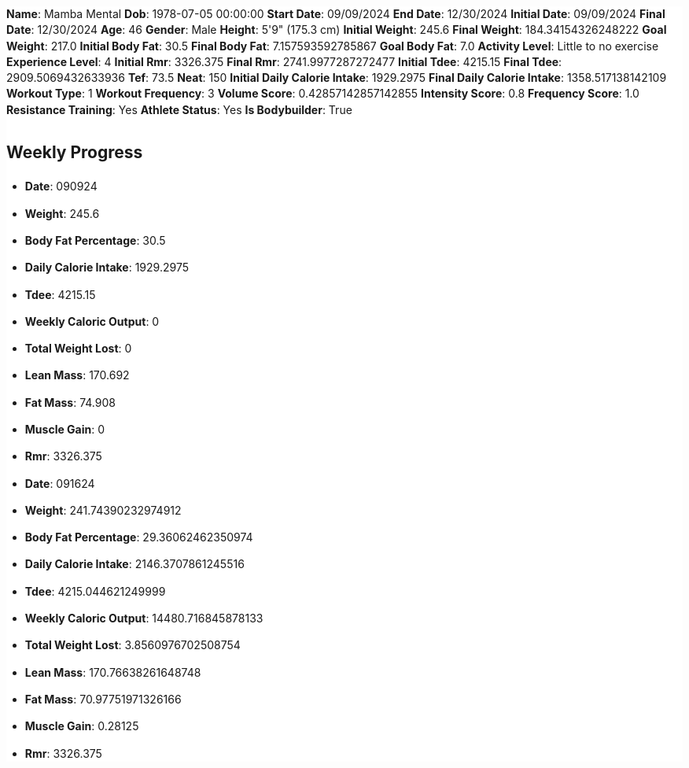 **Name**: Mamba Mental
**Dob**: 1978-07-05 00:00:00
**Start Date**: 09/09/2024
**End Date**: 12/30/2024
**Initial Date**: 09/09/2024
**Final Date**: 12/30/2024
**Age**: 46
**Gender**: Male
**Height**: 5'9" (175.3 cm)
**Initial Weight**: 245.6
**Final Weight**: 184.34154326248222
**Goal Weight**: 217.0
**Initial Body Fat**: 30.5
**Final Body Fat**: 7.157593592785867
**Goal Body Fat**: 7.0
**Activity Level**: Little to no exercise
**Experience Level**: 4
**Initial Rmr**: 3326.375
**Final Rmr**: 2741.9977287272477
**Initial Tdee**: 4215.15
**Final Tdee**: 2909.5069432633936
**Tef**: 73.5
**Neat**: 150
**Initial Daily Calorie Intake**: 1929.2975
**Final Daily Calorie Intake**: 1358.517138142109
**Workout Type**: 1
**Workout Frequency**: 3
**Volume Score**: 0.42857142857142855
**Intensity Score**: 0.8
**Frequency Score**: 1.0
**Resistance Training**: Yes
**Athlete Status**: Yes
**Is Bodybuilder**: True
## Weekly Progress

- **Date**: 090924
- **Weight**: 245.6
- **Body Fat Percentage**: 30.5
- **Daily Calorie Intake**: 1929.2975
- **Tdee**: 4215.15
- **Weekly Caloric Output**: 0
- **Total Weight Lost**: 0
- **Lean Mass**: 170.692
- **Fat Mass**: 74.908
- **Muscle Gain**: 0
- **Rmr**: 3326.375

- **Date**: 091624
- **Weight**: 241.74390232974912
- **Body Fat Percentage**: 29.36062462350974
- **Daily Calorie Intake**: 2146.3707861245516
- **Tdee**: 4215.044621249999
- **Weekly Caloric Output**: 14480.716845878133
- **Total Weight Lost**: 3.8560976702508754
- **Lean Mass**: 170.76638261648748
- **Fat Mass**: 70.97751971326166
- **Muscle Gain**: 0.28125
- **Rmr**: 3326.375

